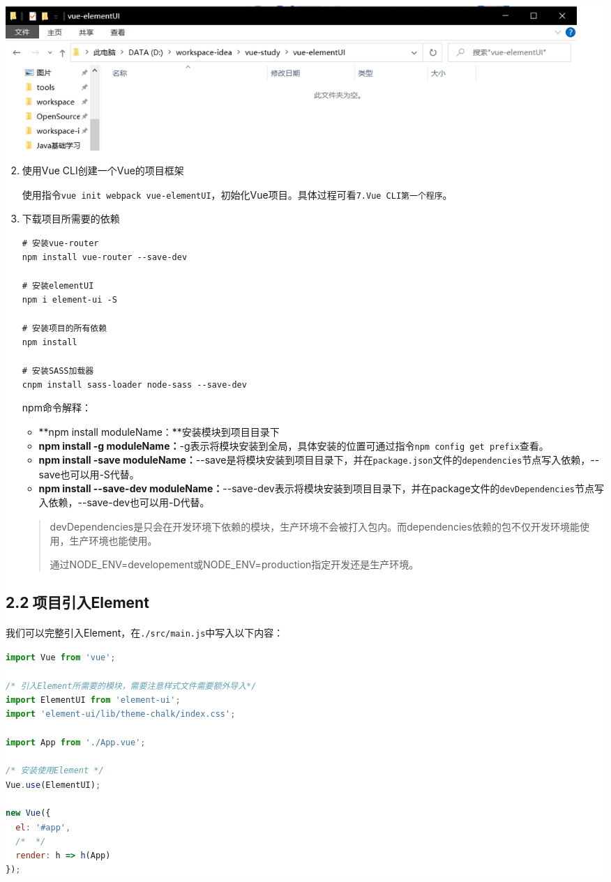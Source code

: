    <img src="imgs/image-20211127181540142.png" alt="image-20211127181540142" style="zoom:80%;" />

2. 使用Vue CLI创建一个Vue的项目框架

   使用指令`vue init webpack vue-elementUI`，初始化Vue项目。具体过程可看`7.Vue CLI第一个程序`。

3. 下载项目所需要的依赖

   ```shell
   # 安装vue-router
   npm install vue-router --save-dev
   
   # 安装elementUI
   npm i element-ui -S
   
   # 安装项目的所有依赖
   npm install
   
   # 安装SASS加载器
   cnpm install sass-loader node-sass --save-dev
   ```

   npm命令解释：

   - **npm install moduleName：**安装模块到项目目录下
   - **npm install -g moduleName：**-g表示将模块安装到全局，具体安装的位置可通过指令`npm config get prefix`查看。
   - **npm install -save moduleName：**--save是将模块安装到项目目录下，并在`package.json`文件的`dependencies`节点写入依赖，--save也可以用-S代替。
   - **npm install --save-dev moduleName：**--save-dev表示将模块安装到项目目录下，并在package文件的`devDependencies`节点写入依赖，--save-dev也可以用-D代替。

   > devDependencies是只会在开发环境下依赖的模块，生产环境不会被打入包内。而dependencies依赖的包不仅开发环境能使用，生产环境也能使用。
   >
   > 通过NODE_ENV=developement或NODE_ENV=production指定开发还是生产环境。

## 2.2 项目引入Element

我们可以完整引入Element，在`./src/main.js`中写入以下内容：

```js
import Vue from 'vue';

/* 引入Element所需要的模块，需要注意样式文件需要额外导入*/
import ElementUI from 'element-ui';
import 'element-ui/lib/theme-chalk/index.css';

import App from './App.vue';

/* 安装使用Element */
Vue.use(ElementUI);

new Vue({
  el: '#app',
  /*  */
  render: h => h(App)
});
```